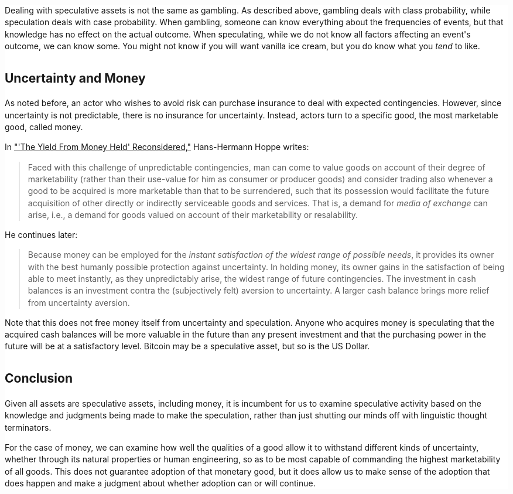 Dealing with speculative assets is not the same as gambling. As described above, gambling deals with class probability, while speculation deals with case probability. When gambling, someone can know everything about the frequencies of events, but that knowledge has no effect on the actual outcome. When speculating, while we do not know all factors affecting an event's outcome, we can know some. You might not know if you will want vanilla ice cream, but you do know what you _tend_ to like.

## Uncertainty and Money

As noted before, an actor who wishes to avoid risk can purchase insurance to deal with expected contingencies. However, since uncertainty is not predictable, there is no insurance for uncertainty. Instead, actors turn to a specific good, the most marketable good, called money.

In ["'The Yield From Money Held' Reconsidered,"](/library/the-yield-from-money-held-reconsidered/) Hans-Hermann Hoppe writes:

> Faced with this challenge of unpredictable contingencies, man can come to value goods on account of their degree of marketability (rather than their use-value for him as consumer or producer goods) and consider trading also whenever a good to be acquired is more marketable than that to be surrendered, such that its possession would facilitate the future acquisition of other directly or indirectly serviceable goods and services. That is, a demand for _media of exchange_ can arise, i.e., a demand for goods valued on account of their marketability or resalability.

He continues later:

> Because money can be employed for the _instant satisfaction of the widest range of possible needs_, it provides its owner with the best humanly possible protection against uncertainty. In holding money, its owner gains in the satisfaction of being able to meet instantly, as they unpredictably arise, the widest range of future contingencies. The investment in cash balances is an investment contra the (subjectively felt) aversion to uncertainty. A larger cash balance brings more relief from uncertainty aversion.

Note that this does not free money itself from uncertainty and speculation. Anyone who acquires money is speculating that the acquired cash balances will be more valuable in the future than any present investment and that the purchasing power in the future will be at a satisfactory level. Bitcoin may be a speculative asset, but so is the US Dollar.

## Conclusion

Given all assets are speculative assets, including money, it is incumbent for us to examine speculative activity based on the knowledge and judgments being made to make the speculation, rather than just shutting our minds off with linguistic thought terminators.

For the case of money, we can examine how well the qualities of a good allow it to withstand different kinds of uncertainty, whether through its natural properties or human engineering, so as to be most capable of commanding the highest marketability of all goods. This does not guarantee adoption of that monetary good, but it does allow us to make sense of the adoption that does happen and make a judgment about whether adoption can or will continue.
